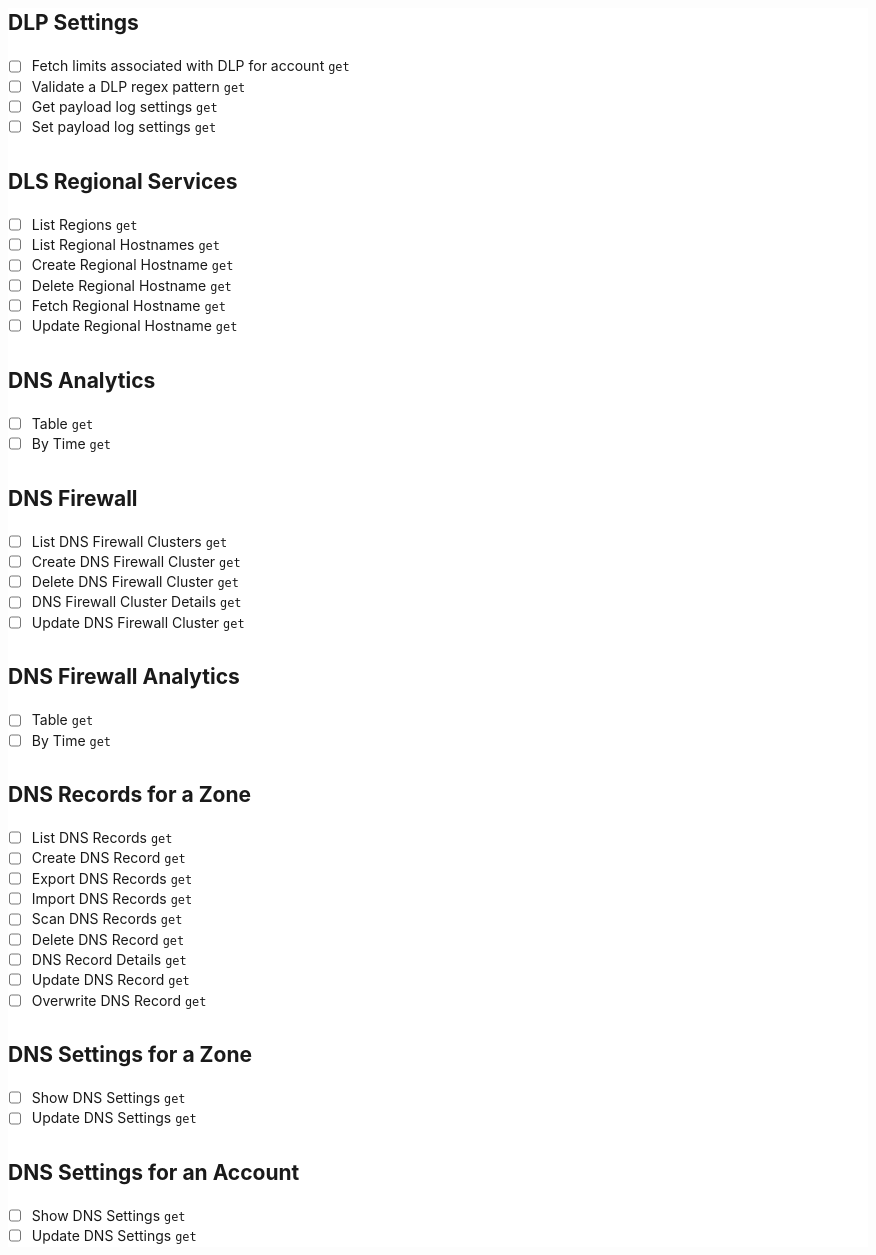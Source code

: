## DLP Settings
  - [ ] Fetch limits associated with DLP for account `get`
  - [ ] Validate a DLP regex pattern `get`
  - [ ] Get payload log settings `get`
  - [ ] Set payload log settings `get`

## DLS Regional Services
  - [ ] List Regions `get`
  - [ ] List Regional Hostnames `get`
  - [ ] Create Regional Hostname `get`
  - [ ] Delete Regional Hostname `get`
  - [ ] Fetch Regional Hostname `get`
  - [ ] Update Regional Hostname `get`

## DNS Analytics
  - [ ] Table `get`
  - [ ] By Time `get`

## DNS Firewall
  - [ ] List DNS Firewall Clusters `get`
  - [ ] Create DNS Firewall Cluster `get`
  - [ ] Delete DNS Firewall Cluster `get`
  - [ ] DNS Firewall Cluster Details `get`
  - [ ] Update DNS Firewall Cluster `get`

## DNS Firewall Analytics
  - [ ] Table `get`
  - [ ] By Time `get`

## DNS Records for a Zone
  - [ ] List DNS Records `get`
  - [ ] Create DNS Record `get`
  - [ ] Export DNS Records `get`
  - [ ] Import DNS Records `get`
  - [ ] Scan DNS Records `get`
  - [ ] Delete DNS Record `get`
  - [ ] DNS Record Details `get`
  - [ ] Update DNS Record `get`
  - [ ] Overwrite DNS Record `get`

## DNS Settings for a Zone
  - [ ] Show DNS Settings `get`
  - [ ] Update DNS Settings `get`

## DNS Settings for an Account
  - [ ] Show DNS Settings `get`
  - [ ] Update DNS Settings `get`
